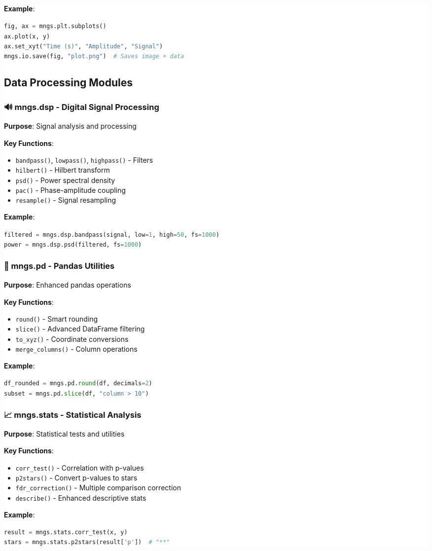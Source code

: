 **Example**:
```python
fig, ax = mngs.plt.subplots()
ax.plot(x, y)
ax.set_xyt("Time (s)", "Amplitude", "Signal")
mngs.io.save(fig, "plot.png")  # Saves image + data
```

## Data Processing Modules

### 🔊 mngs.dsp - Digital Signal Processing
**Purpose**: Signal analysis and processing

**Key Functions**:
- `bandpass()`, `lowpass()`, `highpass()` - Filters
- `hilbert()` - Hilbert transform
- `psd()` - Power spectral density
- `pac()` - Phase-amplitude coupling
- `resample()` - Signal resampling

**Example**:
```python
filtered = mngs.dsp.bandpass(signal, low=1, high=50, fs=1000)
power = mngs.dsp.psd(filtered, fs=1000)
```

### 🐼 mngs.pd - Pandas Utilities
**Purpose**: Enhanced pandas operations

**Key Functions**:
- `round()` - Smart rounding
- `slice()` - Advanced DataFrame filtering
- `to_xyz()` - Coordinate conversions
- `merge_columns()` - Column operations

**Example**:
```python
df_rounded = mngs.pd.round(df, decimals=2)
subset = mngs.pd.slice(df, "column > 10")
```

### 📈 mngs.stats - Statistical Analysis
**Purpose**: Statistical tests and utilities

**Key Functions**:
- `corr_test()` - Correlation with p-values
- `p2stars()` - Convert p-values to stars
- `fdr_correction()` - Multiple comparison correction
- `describe()` - Enhanced descriptive stats

**Example**:
```python
result = mngs.stats.corr_test(x, y)
stars = mngs.stats.p2stars(result['p'])  # "**"
```
